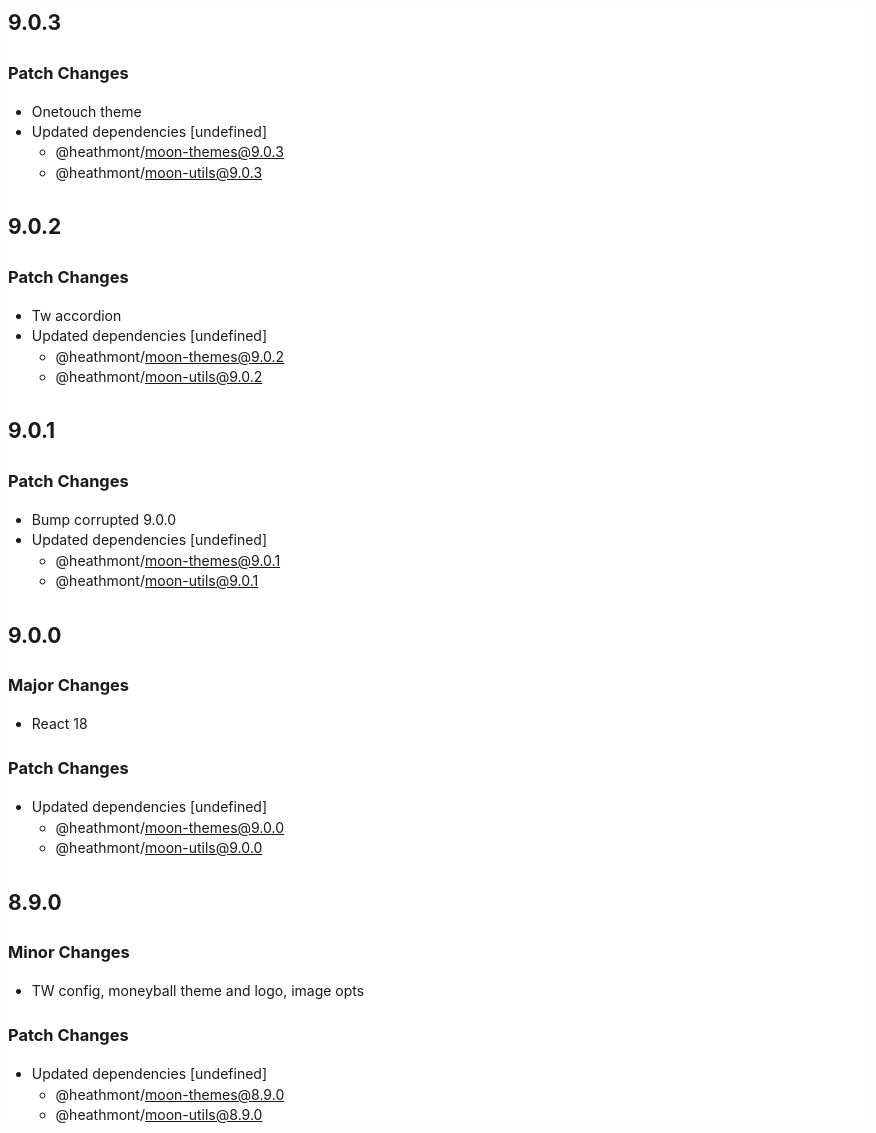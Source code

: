 ## 9.0.3

### Patch Changes

- Onetouch theme
- Updated dependencies [undefined]
  - @heathmont/moon-themes@9.0.3
  - @heathmont/moon-utils@9.0.3

## 9.0.2

### Patch Changes

- Tw accordion
- Updated dependencies [undefined]
  - @heathmont/moon-themes@9.0.2
  - @heathmont/moon-utils@9.0.2

## 9.0.1

### Patch Changes

- Bump corrupted 9.0.0
- Updated dependencies [undefined]
  - @heathmont/moon-themes@9.0.1
  - @heathmont/moon-utils@9.0.1

## 9.0.0

### Major Changes

- React 18

### Patch Changes

- Updated dependencies [undefined]
  - @heathmont/moon-themes@9.0.0
  - @heathmont/moon-utils@9.0.0

## 8.9.0

### Minor Changes

- TW config, moneyball theme and logo, image opts

### Patch Changes

- Updated dependencies [undefined]
  - @heathmont/moon-themes@8.9.0
  - @heathmont/moon-utils@8.9.0
